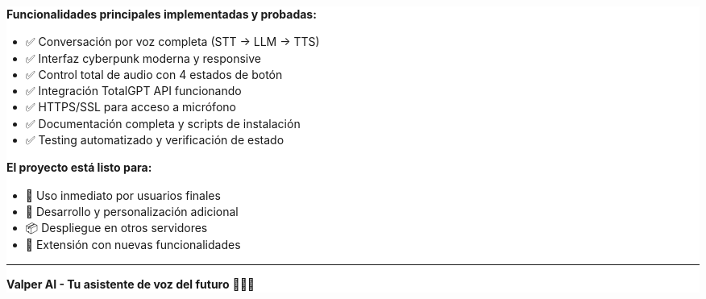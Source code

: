 **Funcionalidades principales implementadas y probadas:**
- ✅ Conversación por voz completa (STT → LLM → TTS)
- ✅ Interfaz cyberpunk moderna y responsive
- ✅ Control total de audio con 4 estados de botón
- ✅ Integración TotalGPT API funcionando
- ✅ HTTPS/SSL para acceso a micrófono
- ✅ Documentación completa y scripts de instalación
- ✅ Testing automatizado y verificación de estado

**El proyecto está listo para:**
- 🚀 Uso inmediato por usuarios finales
- 🔧 Desarrollo y personalización adicional  
- 📦 Despliegue en otros servidores
- 🧪 Extensión con nuevas funcionalidades

---

**Valper AI - Tu asistente de voz del futuro** 🎤🤖✨ 